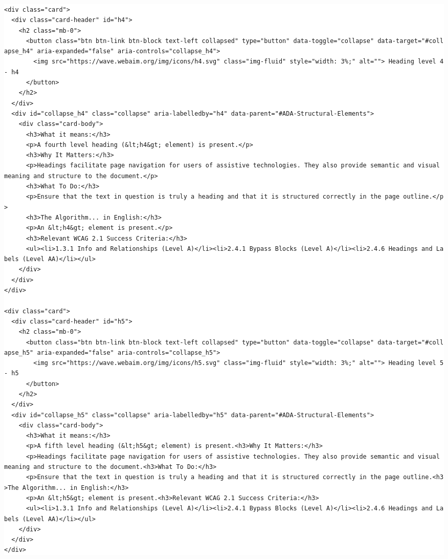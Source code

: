     <div class="card">
      <div class="card-header" id="h4">
        <h2 class="mb-0">
          <button class="btn btn-link btn-block text-left collapsed" type="button" data-toggle="collapse" data-target="#collapse_h4" aria-expanded="false" aria-controls="collapse_h4">
            <img src="https://wave.webaim.org/img/icons/h4.svg" class="img-fluid" style="width: 3%;" alt=""> Heading level 4 - h4
          </button>
        </h2>
      </div>
      <div id="collapse_h4" class="collapse" aria-labelledby="h4" data-parent="#ADA-Structural-Elements">
        <div class="card-body">
          <h3>What it means:</h3>
          <p>A fourth level heading (&lt;h4&gt; element) is present.</p>
          <h3>Why It Matters:</h3>
          <p>Headings facilitate page navigation for users of assistive technologies. They also provide semantic and visual meaning and structure to the document.</p>
          <h3>What To Do:</h3>
          <p>Ensure that the text in question is truly a heading and that it is structured correctly in the page outline.</p>
          <h3>The Algorithm... in English:</h3>
          <p>An &lt;h4&gt; element is present.</p>
          <h3>Relevant WCAG 2.1 Success Criteria:</h3>
          <ul><li>1.3.1 Info and Relationships (Level A)</li><li>2.4.1 Bypass Blocks (Level A)</li><li>2.4.6 Headings and Labels (Level AA)</li></ul>
        </div>
      </div>
    </div>

    <div class="card">
      <div class="card-header" id="h5">
        <h2 class="mb-0">
          <button class="btn btn-link btn-block text-left collapsed" type="button" data-toggle="collapse" data-target="#collapse_h5" aria-expanded="false" aria-controls="collapse_h5">
            <img src="https://wave.webaim.org/img/icons/h5.svg" class="img-fluid" style="width: 3%;" alt=""> Heading level 5 - h5
          </button>
        </h2>
      </div>
      <div id="collapse_h5" class="collapse" aria-labelledby="h5" data-parent="#ADA-Structural-Elements">
        <div class="card-body">
          <h3>What it means:</h3>
          <p>A fifth level heading (&lt;h5&gt; element) is present.<h3>Why It Matters:</h3>
          <p>Headings facilitate page navigation for users of assistive technologies. They also provide semantic and visual meaning and structure to the document.<h3>What To Do:</h3>
          <p>Ensure that the text in question is truly a heading and that it is structured correctly in the page outline.<h3>The Algorithm... in English:</h3>
          <p>An &lt;h5&gt; element is present.<h3>Relevant WCAG 2.1 Success Criteria:</h3>
          <ul><li>1.3.1 Info and Relationships (Level A)</li><li>2.4.1 Bypass Blocks (Level A)</li><li>2.4.6 Headings and Labels (Level AA)</li></ul>
        </div>
      </div>
    </div>
